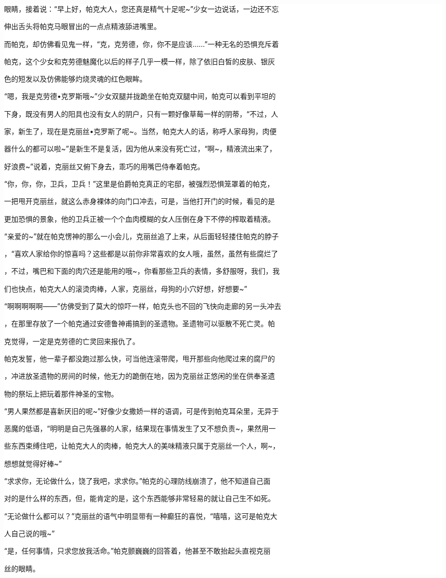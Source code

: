 眼睛，接着说：“早上好，帕克大人，您还真是精气十足呢~”少女一边说话，一边还不忘

伸出舌头将帕克马眼冒出的一点点精液舔进嘴里。

而帕克，却仿佛看见鬼一样，“克，克劳德，你，你不是应该……”一种无名的恐惧充斥着

帕克，这个少女和克劳德魅魔化以后的样子几乎一模一样，除了依旧白皙的皮肤、银灰

色的短发以及仿佛能够灼烧灵魂的红色眼眸。

“嗯，我是克劳德•克罗斯哦~”少女双腿并拢跪坐在帕克双腿中间，帕克可以看到平坦的

下身，既没有男人的阳具也没有女人的阴户，只有一颗好像草莓一样的阴蒂，“不过，人

家，新生了，现在是克丽丝•克罗斯了呢~。当然，帕克大人的话，称呼人家母狗，肉便

器什么的都可以啦~”是新生不是复活，因为他从来没有死亡过，“啊~，精液流出来了，

好浪费~”说着，克丽丝又俯下身去，乖巧的用嘴巴侍奉着帕克。

“你，你，你，卫兵，卫兵！”这里是伯爵帕克真正的宅邸，被强烈恐惧笼罩着的帕克，

一把甩开克丽丝，就这么赤身裸体的向门口冲去，可是，当他打开门的时候，看见的是

更加恐惧的景象，他的卫兵正被一个个血肉模糊的女人压倒在身下不停的榨取着精液。

“亲爱的~”就在帕克愣神的那么一小会儿，克丽丝追了上来，从后面轻轻搂住帕克的脖子

，“喜欢人家给你的惊喜吗？这些都是以前你非常喜欢的女人哦，虽然，虽然有些腐烂了

，不过，嘴巴和下面的肉穴还是能用的哦~，你看那些卫兵的表情，多舒服呀，我们，我

们也快点，帕克大人的滚烫肉棒，人家，克丽丝，母狗的小穴好想，好想要~”

“啊啊啊啊啊——”仿佛受到了莫大的惊吓一样，帕克头也不回的飞快向走廊的另一头冲去

，在那里存放了一个帕克通过安德鲁神甫搞到的圣遗物。圣遗物可以驱散不死亡灵。帕

克觉得，一定是克劳德的亡灵回来报仇了。

帕克发誓，他一辈子都没跑过那么快，可当他连滚带爬，甩开那些向他爬过来的腐尸的

，冲进放圣遗物的房间的时候，他无力的跪倒在地，因为克丽丝正悠闲的坐在供奉圣遗

物的祭坛上把玩着那件神圣的宝物。

“男人果然都是喜新厌旧的呢~”好像少女撒娇一样的语调，可是传到帕克耳朵里，无异于

恶魔的低语，“明明是自己先强暴的人家，结果现在事情发生了又不想负责~，果然用一

些东西束缚住吧，让帕克大人的肉棒，帕克大人的美味精液只属于克丽丝一个人，啊~，

想想就觉得好棒~”

“求求你，无论做什么，饶了我吧，求求你。”帕克的心理防线崩溃了，他不知道自己面

对的是什么样的东西，但，能肯定的是，这个东西能够非常轻易的就让自己生不如死。

“无论做什么都可以？”克丽丝的语气中明显带有一种癫狂的喜悦，“嘻嘻，这可是帕克大

人自己说的哦~”

“是，任何事情，只求您放我活命。”帕克颤巍巍的回答着，他甚至不敢抬起头直视克丽

丝的眼睛。
